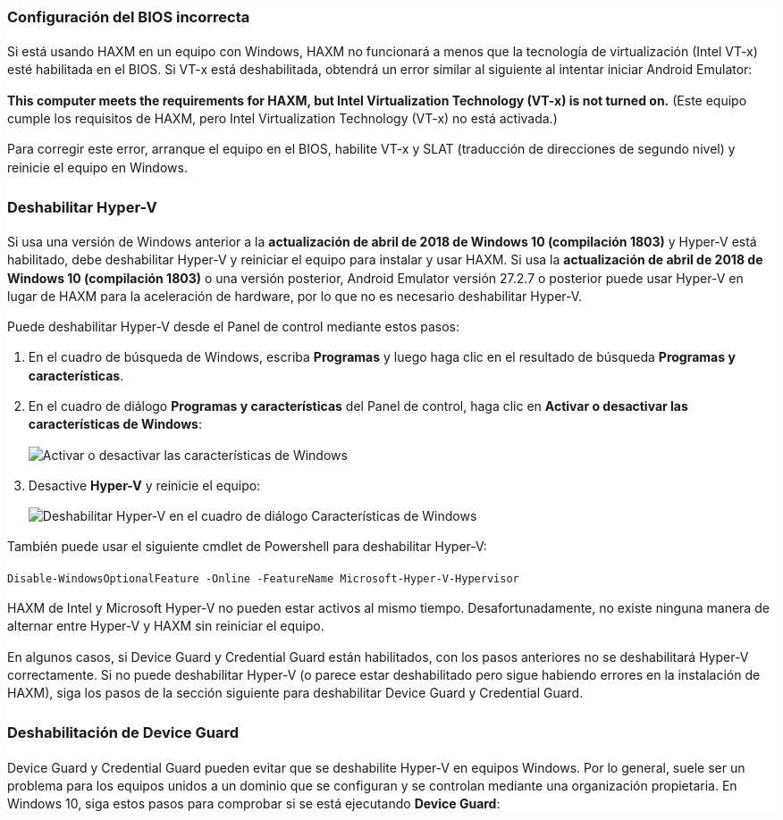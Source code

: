 
### <a name="incorrect-bios-settings"></a>Configuración del BIOS incorrecta

Si está usando HAXM en un equipo con Windows, HAXM no funcionará a menos que la tecnología de virtualización (Intel VT-x) esté habilitada en el BIOS. Si VT-x está deshabilitada, obtendrá un error similar al siguiente al intentar iniciar Android Emulator:

**This computer meets the requirements for HAXM, but Intel Virtualization Technology (VT-x) is not turned on.** (Este equipo cumple los requisitos de HAXM, pero Intel Virtualization Technology (VT-x) no está activada.)

Para corregir este error, arranque el equipo en el BIOS, habilite VT-x y SLAT (traducción de direcciones de segundo nivel) y reinicie el equipo en Windows.

<a name="disable-hyperv" />

### <a name="disabling-hyper-v"></a>Deshabilitar Hyper-V

Si usa una versión de Windows anterior a la **actualización de abril de 2018 de Windows 10 (compilación 1803)** y Hyper-V está habilitado, debe deshabilitar Hyper-V y reiniciar el equipo para instalar y usar HAXM. Si usa la **actualización de abril de 2018 de Windows 10 (compilación 1803)** o una versión posterior, Android Emulator versión 27.2.7 o posterior puede usar Hyper-V en lugar de HAXM para la aceleración de hardware, por lo que no es necesario deshabilitar Hyper-V.

Puede deshabilitar Hyper-V desde el Panel de control mediante estos pasos:

1. En el cuadro de búsqueda de Windows, escriba **Programas** y luego haga clic en el resultado de búsqueda **Programas y características**.

2. En el cuadro de diálogo **Programas y características** del Panel de control, haga clic en **Activar o desactivar las características de Windows**:

    ![Activar o desactivar las características de Windows](troubleshooting-images/win/07-turn-windows-features.png)

3. Desactive **Hyper-V** y reinicie el equipo:

    ![Deshabilitar Hyper-V en el cuadro de diálogo Características de Windows](troubleshooting-images/win/08-uncheck-hyper-v.png)

También puede usar el siguiente cmdlet de Powershell para deshabilitar Hyper-V:

`Disable-WindowsOptionalFeature -Online -FeatureName Microsoft-Hyper-V-Hypervisor`

HAXM de Intel y Microsoft Hyper-V no pueden estar activos al mismo tiempo. Desafortunadamente, no existe ninguna manera de alternar entre Hyper-V y HAXM sin reiniciar el equipo. 

En algunos casos, si Device Guard y Credential Guard están habilitados, con los pasos anteriores no se deshabilitará Hyper-V correctamente. Si no puede deshabilitar Hyper-V (o parece estar deshabilitado pero sigue habiendo errores en la instalación de HAXM), siga los pasos de la sección siguiente para deshabilitar Device Guard y Credential Guard.

<a name="disable-devguard" />

### <a name="disabling-device-guard"></a>Deshabilitación de Device Guard

Device Guard y Credential Guard pueden evitar que se deshabilite Hyper-V en equipos Windows. Por lo general, suele ser un problema para los equipos unidos a un dominio que se configuran y se controlan mediante una organización propietaria.
En Windows 10, siga estos pasos para comprobar si se está ejecutando **Device Guard**:
